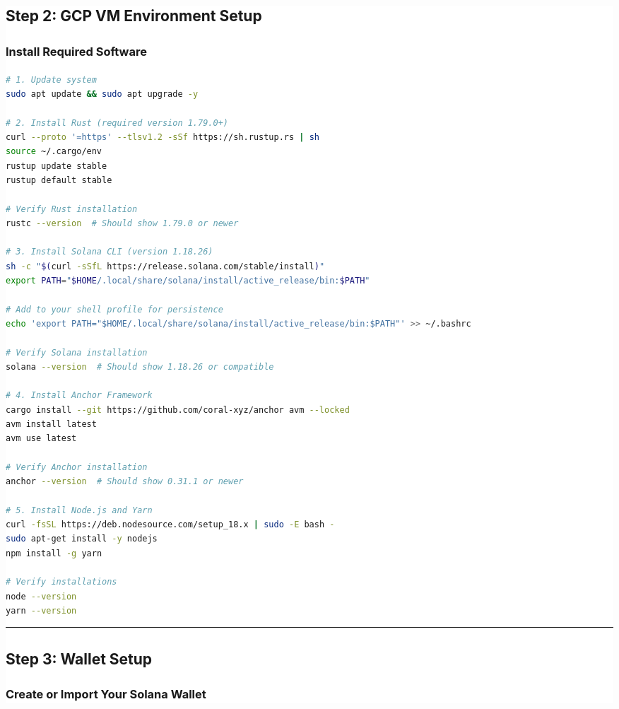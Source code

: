 
## Step 2: GCP VM Environment Setup

### Install Required Software

```bash
# 1. Update system
sudo apt update && sudo apt upgrade -y

# 2. Install Rust (required version 1.79.0+)
curl --proto '=https' --tlsv1.2 -sSf https://sh.rustup.rs | sh
source ~/.cargo/env
rustup update stable
rustup default stable

# Verify Rust installation
rustc --version  # Should show 1.79.0 or newer

# 3. Install Solana CLI (version 1.18.26)
sh -c "$(curl -sSfL https://release.solana.com/stable/install)"
export PATH="$HOME/.local/share/solana/install/active_release/bin:$PATH"

# Add to your shell profile for persistence
echo 'export PATH="$HOME/.local/share/solana/install/active_release/bin:$PATH"' >> ~/.bashrc

# Verify Solana installation
solana --version  # Should show 1.18.26 or compatible

# 4. Install Anchor Framework
cargo install --git https://github.com/coral-xyz/anchor avm --locked
avm install latest
avm use latest

# Verify Anchor installation
anchor --version  # Should show 0.31.1 or newer

# 5. Install Node.js and Yarn
curl -fsSL https://deb.nodesource.com/setup_18.x | sudo -E bash -
sudo apt-get install -y nodejs
npm install -g yarn

# Verify installations
node --version
yarn --version
```

---

## Step 3: Wallet Setup

### Create or Import Your Solana Wallet
